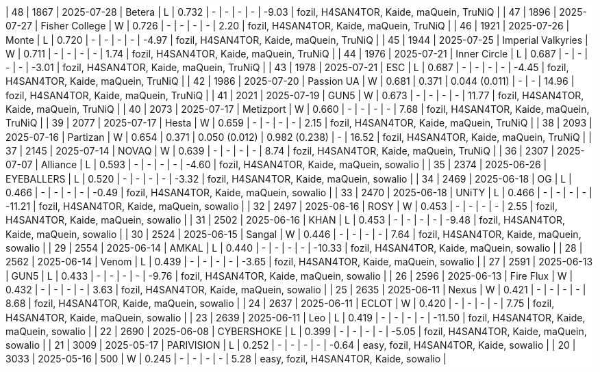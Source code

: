 |           48 |     1867 | 2025-07-28 | Betera             | L   | 0.732      | -            | -                | -                | -         |    -9.03 | fozil, H4SAN4TOR, Kaide, maQuein, TruNiQ  |
|           47 |     1896 | 2025-07-27 | Fisher College     | W   | 0.726      | -            | -                | -                | -         |     2.20 | fozil, H4SAN4TOR, Kaide, maQuein, TruNiQ  |
|           46 |     1921 | 2025-07-26 | Monte              | L   | 0.720      | -            | -                | -                | -         |    -4.97 | fozil, H4SAN4TOR, Kaide, maQuein, TruNiQ  |
|           45 |     1944 | 2025-07-25 | Imperial Valkyries | W   | 0.711      | -            | -                | -                | -         |     1.74 | fozil, H4SAN4TOR, Kaide, maQuein, TruNiQ  |
|           44 |     1976 | 2025-07-21 | Inner Circle       | L   | 0.687      | -            | -                | -                | -         |    -3.01 | fozil, H4SAN4TOR, Kaide, maQuein, TruNiQ  |
|           43 |     1978 | 2025-07-21 | ESC                | L   | 0.687      | -            | -                | -                | -         |    -4.45 | fozil, H4SAN4TOR, Kaide, maQuein, TruNiQ  |
|           42 |     1986 | 2025-07-20 | Passion UA         | W   | 0.681      | 0.371        | 0.044 (0.011)    | -                | -         |    14.96 | fozil, H4SAN4TOR, Kaide, maQuein, TruNiQ  |
|           41 |     2021 | 2025-07-19 | GUN5               | W   | 0.673      | -            | -                | -                | -         |    11.77 | fozil, H4SAN4TOR, Kaide, maQuein, TruNiQ  |
|           40 |     2073 | 2025-07-17 | Metizport          | W   | 0.660      | -            | -                | -                | -         |     7.68 | fozil, H4SAN4TOR, Kaide, maQuein, TruNiQ  |
|           39 |     2077 | 2025-07-17 | Hesta              | W   | 0.659      | -            | -                | -                | -         |     2.15 | fozil, H4SAN4TOR, Kaide, maQuein, TruNiQ  |
|           38 |     2093 | 2025-07-16 | Partizan           | W   | 0.654      | 0.371        | 0.050 (0.012)    | 0.982 (0.238)    | -         |    16.52 | fozil, H4SAN4TOR, Kaide, maQuein, TruNiQ  |
|           37 |     2145 | 2025-07-14 | NOVAQ              | W   | 0.639      | -            | -                | -                | -         |     8.74 | fozil, H4SAN4TOR, Kaide, maQuein, TruNiQ  |
|           36 |     2307 | 2025-07-07 | Alliance           | L   | 0.593      | -            | -                | -                | -         |    -4.60 | fozil, H4SAN4TOR, Kaide, maQuein, sowalio |
|           35 |     2374 | 2025-06-26 | EYEBALLERS         | L   | 0.520      | -            | -                | -                | -         |    -3.32 | fozil, H4SAN4TOR, Kaide, maQuein, sowalio |
|           34 |     2469 | 2025-06-18 | OG                 | L   | 0.466      | -            | -                | -                | -         |    -0.49 | fozil, H4SAN4TOR, Kaide, maQuein, sowalio |
|           33 |     2470 | 2025-06-18 | UNiTY              | L   | 0.466      | -            | -                | -                | -         |   -11.21 | fozil, H4SAN4TOR, Kaide, maQuein, sowalio |
|           32 |     2497 | 2025-06-16 | ROSY               | W   | 0.453      | -            | -                | -                | -         |     2.55 | fozil, H4SAN4TOR, Kaide, maQuein, sowalio |
|           31 |     2502 | 2025-06-16 | KHAN               | L   | 0.453      | -            | -                | -                | -         |    -9.48 | fozil, H4SAN4TOR, Kaide, maQuein, sowalio |
|           30 |     2524 | 2025-06-15 | Sangal             | W   | 0.446      | -            | -                | -                | -         |     7.64 | fozil, H4SAN4TOR, Kaide, maQuein, sowalio |
|           29 |     2554 | 2025-06-14 | AMKAL              | L   | 0.440      | -            | -                | -                | -         |   -10.33 | fozil, H4SAN4TOR, Kaide, maQuein, sowalio |
|           28 |     2562 | 2025-06-14 | Venom              | L   | 0.439      | -            | -                | -                | -         |    -3.65 | fozil, H4SAN4TOR, Kaide, maQuein, sowalio |
|           27 |     2591 | 2025-06-13 | GUN5               | L   | 0.433      | -            | -                | -                | -         |    -9.76 | fozil, H4SAN4TOR, Kaide, maQuein, sowalio |
|           26 |     2596 | 2025-06-13 | Fire Flux          | W   | 0.432      | -            | -                | -                | -         |     3.63 | fozil, H4SAN4TOR, Kaide, maQuein, sowalio |
|           25 |     2635 | 2025-06-11 | Nexus              | W   | 0.421      | -            | -                | -                | -         |     8.68 | fozil, H4SAN4TOR, Kaide, maQuein, sowalio |
|           24 |     2637 | 2025-06-11 | ECLOT              | W   | 0.420      | -            | -                | -                | -         |     7.75 | fozil, H4SAN4TOR, Kaide, maQuein, sowalio |
|           23 |     2639 | 2025-06-11 | Leo                | L   | 0.419      | -            | -                | -                | -         |   -11.50 | fozil, H4SAN4TOR, Kaide, maQuein, sowalio |
|           22 |     2690 | 2025-06-08 | CYBERSHOKE         | L   | 0.399      | -            | -                | -                | -         |    -5.05 | fozil, H4SAN4TOR, Kaide, maQuein, sowalio |
|           21 |     3009 | 2025-05-17 | PARIVISION         | L   | 0.252      | -            | -                | -                | -         |    -0.64 | easy, fozil, H4SAN4TOR, Kaide, sowalio    |
|           20 |     3033 | 2025-05-16 | 500                | W   | 0.245      | -            | -                | -                | -         |     5.28 | easy, fozil, H4SAN4TOR, Kaide, sowalio    |